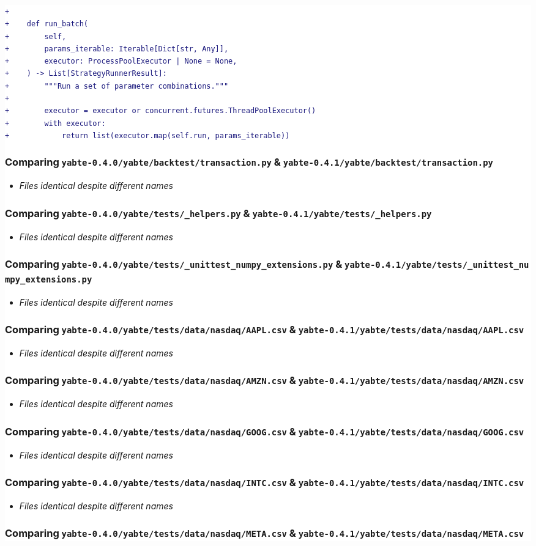 ```diff
+
+    def run_batch(
+        self,
+        params_iterable: Iterable[Dict[str, Any]],
+        executor: ProcessPoolExecutor | None = None,
+    ) -> List[StrategyRunnerResult]:
+        """Run a set of parameter combinations."""
+
+        executor = executor or concurrent.futures.ThreadPoolExecutor()
+        with executor:
+            return list(executor.map(self.run, params_iterable))
```

### Comparing `yabte-0.4.0/yabte/backtest/transaction.py` & `yabte-0.4.1/yabte/backtest/transaction.py`

 * *Files identical despite different names*

### Comparing `yabte-0.4.0/yabte/tests/_helpers.py` & `yabte-0.4.1/yabte/tests/_helpers.py`

 * *Files identical despite different names*

### Comparing `yabte-0.4.0/yabte/tests/_unittest_numpy_extensions.py` & `yabte-0.4.1/yabte/tests/_unittest_numpy_extensions.py`

 * *Files identical despite different names*

### Comparing `yabte-0.4.0/yabte/tests/data/nasdaq/AAPL.csv` & `yabte-0.4.1/yabte/tests/data/nasdaq/AAPL.csv`

 * *Files identical despite different names*

### Comparing `yabte-0.4.0/yabte/tests/data/nasdaq/AMZN.csv` & `yabte-0.4.1/yabte/tests/data/nasdaq/AMZN.csv`

 * *Files identical despite different names*

### Comparing `yabte-0.4.0/yabte/tests/data/nasdaq/GOOG.csv` & `yabte-0.4.1/yabte/tests/data/nasdaq/GOOG.csv`

 * *Files identical despite different names*

### Comparing `yabte-0.4.0/yabte/tests/data/nasdaq/INTC.csv` & `yabte-0.4.1/yabte/tests/data/nasdaq/INTC.csv`

 * *Files identical despite different names*

### Comparing `yabte-0.4.0/yabte/tests/data/nasdaq/META.csv` & `yabte-0.4.1/yabte/tests/data/nasdaq/META.csv`
